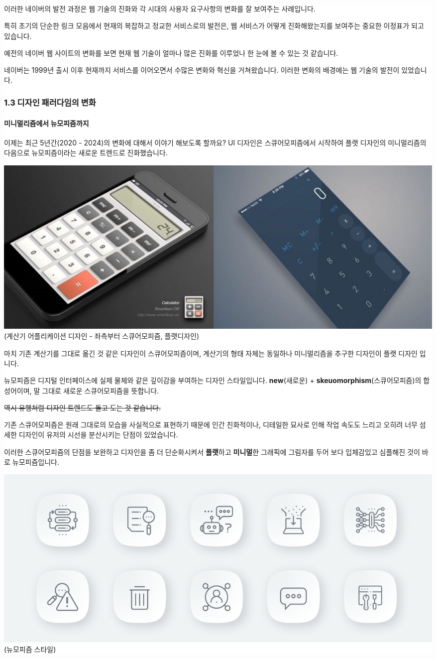 이러한 네이버의 발전 과정은 웹 기술의 진화와 각 시대의 사용자 요구사항의 변화를 잘 보여주는 사례입니다.

특히 초기의 단순한 링크 모음에서 현재의 복잡하고 정교한 서비스로의 발전은, 웹 서비스가 어떻게 진화해왔는지를 보여주는 중요한 이정표가 되고 있습니다.

예전의 네이버 웹 사이트의 변화를 보면 현재 웹 기술이 얼마나 많은 진화를 이루었나 한 눈에 볼 수 있는 것 같습니다.

네이버는 1999년 출시 이후 현재까지 서비스를 이어오면서 수많은 변화와 혁신을 거쳐왔습니다.
이러한 변화의 배경에는 웹 기술의 발전이 있었습니다.

### 1.3 디자인 패러다임의 변화

#### 미니멀리즘에서 뉴모피즘까지

이제는 최근 5년간(2020 - 2024)의 변화에 대해서 이야기 해보도록 할까요?
UI 디자인은 스큐어모피즘에서 시작하여 플랫 디자인의 미니멀리즘의 다음으로 뉴모피즘이라는 새로운 트렌드로 진화했습니다.

![계산기 이미지](/assets/images/posts/2025-03-13-ux-trends-and-spatial-computing-paradigm-1//03.jpg)
(계산기 어플리케이션 디자인 - 좌측부터 스큐어모피즘, 플랫디자인)

마치 기존 계산기를 그대로 옮긴 것 같은 디자인이 스큐어모피즘이며, 계산기의 형태 자체는 동일하나 미니멀리즘을 추구한 디자인이 플랫 디자인 입니다.

뉴모피즘은 디지털 인터페이스에 실제 물체와 같은 깊이감을 부여하는 디자인 스타일입니다.
**new**(새로운) + **skeuomorphism**(스큐어모피즘)의 합성어이며, 말 그대로 새로운 스큐어모피즘을 뜻합니다.

~~역시 유행처럼 디자인 트렌드도 돌고 도는 것 같습니다.~~

기존 스큐어모피즘은 원래 그대로의 모습을 사실적으로 표현하기 때문에 인간 친화적이나, 디테일한 묘사로 인해 작업 속도도 느리고 오히려 너무 섬세한 디자인이 유저의 시선을 분산시키는 단점이 있었습니다.

이러한 스큐어모피즘의 단점을 보완하고 디자인을 좀 더 단순화시켜서 **플랫**하고 **미니멀**한 그래픽에 그림자를 두어 보다 입체감있고 심플해진 것이 바로 뉴모피즘입니다.

![뉴모피즘 스타일](/assets/images/posts/2025-03-13-ux-trends-and-spatial-computing-paradigm-1//04.png)
(뉴모피즘 스타일)
